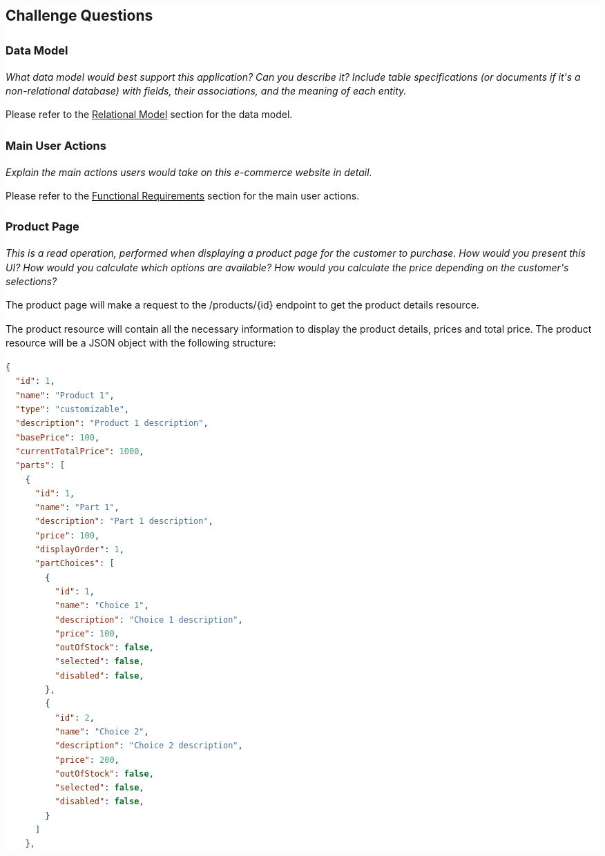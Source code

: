 ## Challenge Questions

### Data Model

<i>What data model would best support this application? Can you describe it? Include table specifications (or documents if it's a non-relational database) with fields, their associations, and the meaning of each entity.</i>

Please refer to the [Relational Model](#relational-model) section for the data model.

### Main User Actions

<i>Explain the main actions users would take on this e-commerce website in detail.</i>

Please refer to the [Functional Requirements](#functional-requirements) section for the main user actions.

### Product Page

<i>This is a read operation, performed when displaying a product page for the customer to purchase. How would you present this UI? How would you calculate which options are available? How would you calculate the price depending on the customer's selections?</i>

The product page will make a request to the /products/{id} endpoint to get the product details resource.

The product resource will contain all the necessary information to display the product details, prices and total price. The product resource will be a JSON object with the following structure:


```json
{
  "id": 1,
  "name": "Product 1",
  "type": "customizable",
  "description": "Product 1 description",
  "basePrice": 100,
  "currentTotalPrice": 1000,
  "parts": [
    {
      "id": 1,
      "name": "Part 1",
      "description": "Part 1 description",
      "price": 100,
      "displayOrder": 1,
      "partChoices": [
        {
          "id": 1,
          "name": "Choice 1",
          "description": "Choice 1 description",
          "price": 100,
          "outOfStock": false,
          "selected": false,
          "disabled": false,
        },
        {
          "id": 2,
          "name": "Choice 2",
          "description": "Choice 2 description",
          "price": 200,
          "outOfStock": false,
          "selected": false,
          "disabled": false,
        }
      ]
    },
```